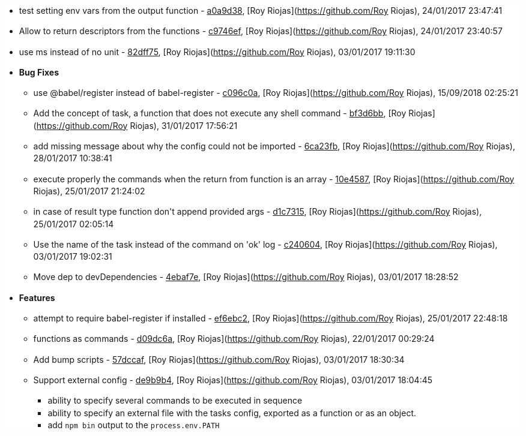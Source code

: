   - test setting env vars from the output function - [a0a9d38]( https://github.com/Redisupt/better-npm-run/commit/a0a9d38 ), [Roy Riojas](https://github.com/Roy Riojas), 24/01/2017 23:47:41

    
  - Allow to return descriptors from the functions - [c9746ef]( https://github.com/Redisupt/better-npm-run/commit/c9746ef ), [Roy Riojas](https://github.com/Roy Riojas), 24/01/2017 23:40:57

    
  - use ms instead of no unit - [82dff75]( https://github.com/Redisupt/better-npm-run/commit/82dff75 ), [Roy Riojas](https://github.com/Roy Riojas), 03/01/2017 19:11:30

    
- **Bug Fixes**
  - use @babel/register instead of babel-register - [c096c0a]( https://github.com/Redisupt/better-npm-run/commit/c096c0a ), [Roy Riojas](https://github.com/Roy Riojas), 15/09/2018 02:25:21

    
  - Add the concept of task, a function that does not execute any shell command - [bf3d6bb]( https://github.com/Redisupt/better-npm-run/commit/bf3d6bb ), [Roy Riojas](https://github.com/Roy Riojas), 31/01/2017 17:56:21

    
  - add missing message about why the config could not be imported - [6ca23fb]( https://github.com/Redisupt/better-npm-run/commit/6ca23fb ), [Roy Riojas](https://github.com/Roy Riojas), 28/01/2017 10:38:41

    
  - execute properly the commands when the return from function is an array - [10e4587]( https://github.com/Redisupt/better-npm-run/commit/10e4587 ), [Roy Riojas](https://github.com/Roy Riojas), 25/01/2017 21:24:02

    
  - in case of result type function don't append provided args - [d1c7315]( https://github.com/Redisupt/better-npm-run/commit/d1c7315 ), [Roy Riojas](https://github.com/Roy Riojas), 25/01/2017 02:05:14

    
  - Use the name of the task instead of the command on 'ok' log - [c240604]( https://github.com/Redisupt/better-npm-run/commit/c240604 ), [Roy Riojas](https://github.com/Roy Riojas), 03/01/2017 19:02:31

    
  - Move dep to devDependencies - [4ebaf7e]( https://github.com/Redisupt/better-npm-run/commit/4ebaf7e ), [Roy Riojas](https://github.com/Roy Riojas), 03/01/2017 18:28:52

    
- **Features**
  - attempt to require babel-register if installed - [ef6ebc2]( https://github.com/Redisupt/better-npm-run/commit/ef6ebc2 ), [Roy Riojas](https://github.com/Roy Riojas), 25/01/2017 22:48:18

    
  - functions as commands - [d09dc6a]( https://github.com/Redisupt/better-npm-run/commit/d09dc6a ), [Roy Riojas](https://github.com/Roy Riojas), 22/01/2017 00:29:24

    
  - Add bump scripts - [57dccaf]( https://github.com/Redisupt/better-npm-run/commit/57dccaf ), [Roy Riojas](https://github.com/Roy Riojas), 03/01/2017 18:30:34

    
  - Support external config - [de9b9b4]( https://github.com/Redisupt/better-npm-run/commit/de9b9b4 ), [Roy Riojas](https://github.com/Roy Riojas), 03/01/2017 18:04:45

    - ability to specify several commands to be executed in sequence
    - ability to specify an external file with the tasks config, exported as
      a function or as an object.
    - add `npm bin` output to the `process.env.PATH`
    